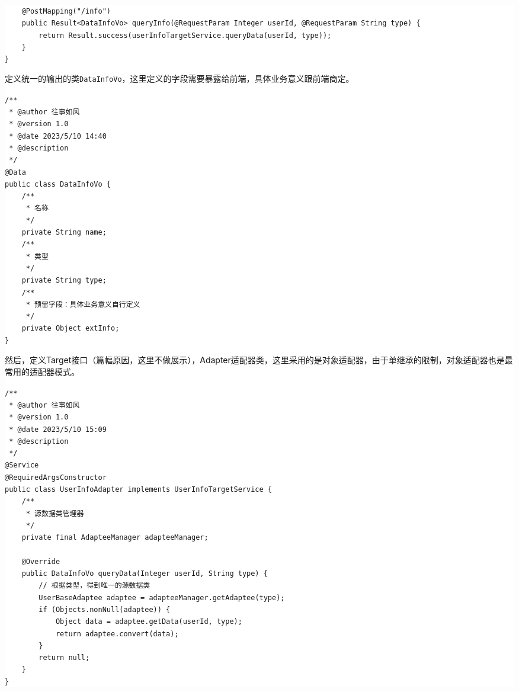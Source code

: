         @PostMapping("/info")
        public Result<DataInfoVo> queryInfo(@RequestParam Integer userId, @RequestParam String type) {
            return Result.success(userInfoTargetService.queryData(userId, type));
        }
    }
    

定义统一的输出的类`DataInfoVo`，这里定义的字段需要暴露给前端，具体业务意义跟前端商定。

    /**
     * @author 往事如风
     * @version 1.0
     * @date 2023/5/10 14:40
     * @description
     */
    @Data
    public class DataInfoVo {
        /**
         * 名称
         */
        private String name;
        /**
         * 类型
         */
        private String type;
        /**
         * 预留字段：具体业务意义自行定义
         */
        private Object extInfo;
    }
    

然后，定义Target接口（篇幅原因，这里不做展示），Adapter适配器类，这里采用的是对象适配器，由于单继承的限制，对象适配器也是最常用的适配器模式。

    /**
     * @author 往事如风
     * @version 1.0
     * @date 2023/5/10 15:09
     * @description
     */
    @Service
    @RequiredArgsConstructor
    public class UserInfoAdapter implements UserInfoTargetService {
        /**
         * 源数据类管理器
         */
        private final AdapteeManager adapteeManager;
    
        @Override
        public DataInfoVo queryData(Integer userId, String type) {
            // 根据类型，得到唯一的源数据类
            UserBaseAdaptee adaptee = adapteeManager.getAdaptee(type);
            if (Objects.nonNull(adaptee)) {
                Object data = adaptee.getData(userId, type);
                return adaptee.convert(data);
            }
            return null;
        }
    }
    